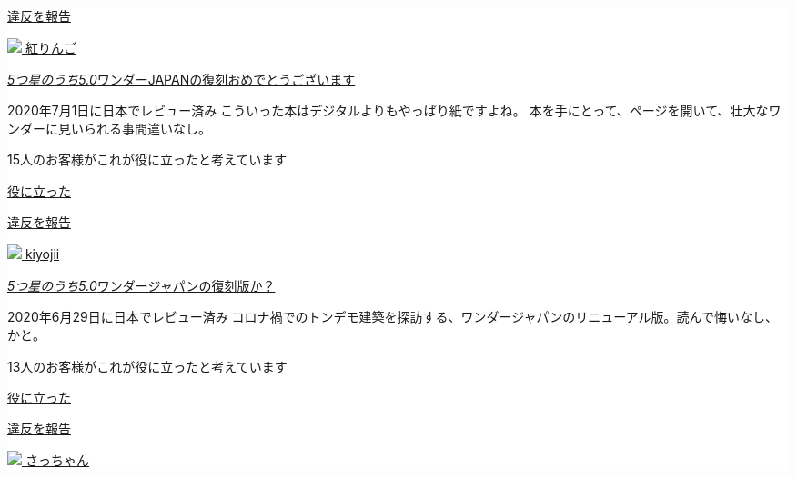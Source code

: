    [違反を報告](https://www.amazon.co.jp/hz/reviews-render/report-abuse?ie=UTF8&voteDomain=Reviews&ref=cm_cr_dp_d_report&csrfT=gnoXVDP1AzEt5Xp3ZlicgnvsSrQhmU0puf3HZdMAAAABAAAAAGE%2Bkc9yYXcAAAAA%2B4kUEk%2F7iMGR3xPcX6iU&entityId=R3JZPM6XBR4YQ6&sessionId=358-5438260-6924013)

[ ![](https://images-fe.ssl-images-amazon.com/images/S/amazon-avatars-global/1785e0d2-b12c-4870-97fa-05dc9adc3b0e._CR0,0,192,192_SX48_.jpg)   紅りんご](https://www.amazon.co.jp/gp/profile/amzn1.account.AEPJGCMH4FPLDILEQMFBZRB2KJEQ/ref=cm_cr_dp_d_gw_tr?ie=UTF8)

[*5つ星のうち5.0*](https://www.amazon.co.jp/gp/customer-reviews/R3T2BPD2M6QMDZ/ref=cm_cr_dp_d_rvw_ttl?ie=UTF8&ASIN=B08C511XVV)[ワンダーJAPANの復刻おめでとうございます](https://www.amazon.co.jp/gp/customer-reviews/R3T2BPD2M6QMDZ/ref=cm_cr_dp_d_rvw_ttl?ie=UTF8&ASIN=B08C511XVV)

2020年7月1日に日本でレビュー済み
  こういった本はデジタルよりもやっぱり紙ですよね。
本を手にとって、ページを開いて、壮大なワンダーに見いられる事間違いなし。

15人のお客様がこれが役に立ったと考えています

 [ 役に立った](https://www.amazon.co.jp/ap/signin?openid.return_to=https%3A%2F%2Fwww.amazon.co.jp%2Fdp%2FB08C511XVV%2Fref%3Dcm_cr_dp_d_vote_lft%3Fie%3DUTF8%26voteInstanceId%3DR3T2BPD2M6QMDZ%26voteValue%3D1%26csrfT%3Dgob195w25UamhoFhedcdMLH89oG0WadgXgUIRfkAAAABAAAAAGE%252Bkc9yYXcAAAAA%252B4kUEk%252F7iMGR3xPcX6iU%23R3T2BPD2M6QMDZ&openid.identity=http%3A%2F%2Fspecs.openid.net%2Fauth%2F2.0%2Fidentifier_select&openid.claimed_id=http%3A%2F%2Fspecs.openid.net%2Fauth%2F2.0%2Fidentifier_select&openid.assoc_handle=jpflex&openid.mode=checkid_setup&openid.ns=http%3A%2F%2Fspecs.openid.net%2Fauth%2F2.0)

   [違反を報告](https://www.amazon.co.jp/hz/reviews-render/report-abuse?ie=UTF8&voteDomain=Reviews&ref=cm_cr_dp_d_report&csrfT=gob195w25UamhoFhedcdMLH89oG0WadgXgUIRfkAAAABAAAAAGE%2Bkc9yYXcAAAAA%2B4kUEk%2F7iMGR3xPcX6iU&entityId=R3T2BPD2M6QMDZ&sessionId=358-5438260-6924013)

[ ![](https://images-fe.ssl-images-amazon.com/images/S/amazon-avatars-global/default._CR0,0,1024,1024_SX48_.png)   kiyojii](https://www.amazon.co.jp/gp/profile/amzn1.account.AHNYPPTSOPH4UOBG6GQDMF7JZRAQ/ref=cm_cr_dp_d_gw_tr?ie=UTF8)

[*5つ星のうち5.0*](https://www.amazon.co.jp/gp/customer-reviews/RC95XKHYFM16/ref=cm_cr_dp_d_rvw_ttl?ie=UTF8&ASIN=B08C511XVV)[ワンダージャパンの復刻版か？](https://www.amazon.co.jp/gp/customer-reviews/RC95XKHYFM16/ref=cm_cr_dp_d_rvw_ttl?ie=UTF8&ASIN=B08C511XVV)

2020年6月29日に日本でレビュー済み
  コロナ禍でのトンデモ建築を探訪する、ワンダージャパンのリニューアル版。読んで悔いなし、かと。

13人のお客様がこれが役に立ったと考えています

 [ 役に立った](https://www.amazon.co.jp/ap/signin?openid.return_to=https%3A%2F%2Fwww.amazon.co.jp%2Fdp%2FB08C511XVV%2Fref%3Dcm_cr_dp_d_vote_lft%3Fie%3DUTF8%26voteInstanceId%3DRC95XKHYFM16%26voteValue%3D1%26csrfT%3Dgqbh5cmpMUZ3X9KHognpj8a%252BVUfgyznWfJYzzegAAAABAAAAAGE%252Bkc9yYXcAAAAA%252B4kUEk%252F7iMGR3xPcX6iU%23RC95XKHYFM16&openid.identity=http%3A%2F%2Fspecs.openid.net%2Fauth%2F2.0%2Fidentifier_select&openid.claimed_id=http%3A%2F%2Fspecs.openid.net%2Fauth%2F2.0%2Fidentifier_select&openid.assoc_handle=jpflex&openid.mode=checkid_setup&openid.ns=http%3A%2F%2Fspecs.openid.net%2Fauth%2F2.0)

   [違反を報告](https://www.amazon.co.jp/hz/reviews-render/report-abuse?ie=UTF8&voteDomain=Reviews&ref=cm_cr_dp_d_report&csrfT=gqbh5cmpMUZ3X9KHognpj8a%2BVUfgyznWfJYzzegAAAABAAAAAGE%2Bkc9yYXcAAAAA%2B4kUEk%2F7iMGR3xPcX6iU&entityId=RC95XKHYFM16&sessionId=358-5438260-6924013)

[ ![](https://images-fe.ssl-images-amazon.com/images/S/amazon-avatars-global/default._CR0,0,1024,1024_SX48_.png)   さっちゃん](https://www.amazon.co.jp/gp/profile/amzn1.account.AGD5ZPIR2XH3ZCUX72A5FDSYIY3Q/ref=cm_cr_dp_d_gw_tr?ie=UTF8)
